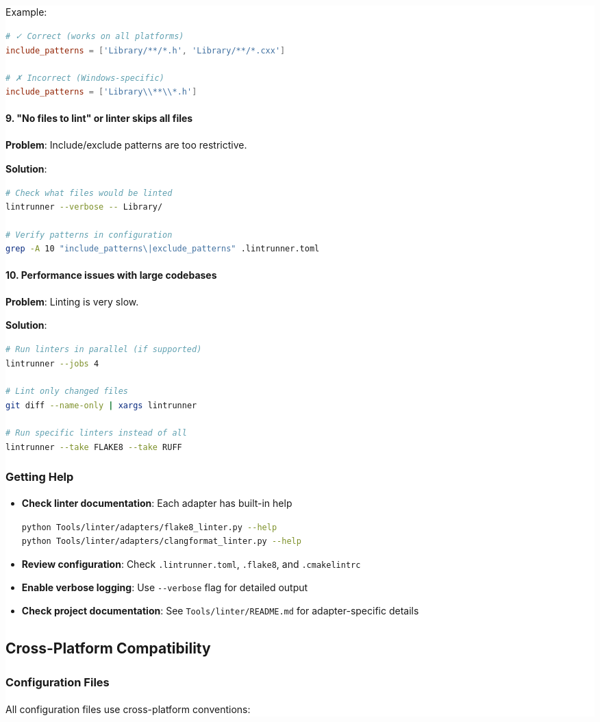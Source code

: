 Example:
```toml
# ✓ Correct (works on all platforms)
include_patterns = ['Library/**/*.h', 'Library/**/*.cxx']

# ✗ Incorrect (Windows-specific)
include_patterns = ['Library\\**\\*.h']
```

#### 9. "No files to lint" or linter skips all files
**Problem**: Include/exclude patterns are too restrictive.

**Solution**:
```bash
# Check what files would be linted
lintrunner --verbose -- Library/

# Verify patterns in configuration
grep -A 10 "include_patterns\|exclude_patterns" .lintrunner.toml
```

#### 10. Performance issues with large codebases
**Problem**: Linting is very slow.

**Solution**:
```bash
# Run linters in parallel (if supported)
lintrunner --jobs 4

# Lint only changed files
git diff --name-only | xargs lintrunner

# Run specific linters instead of all
lintrunner --take FLAKE8 --take RUFF
```

### Getting Help

- **Check linter documentation**: Each adapter has built-in help
  ```bash
  python Tools/linter/adapters/flake8_linter.py --help
  python Tools/linter/adapters/clangformat_linter.py --help
  ```

- **Review configuration**: Check `.lintrunner.toml`, `.flake8`, and `.cmakelintrc`

- **Enable verbose logging**: Use `--verbose` flag for detailed output

- **Check project documentation**: See `Tools/linter/README.md` for adapter-specific details

## Cross-Platform Compatibility

### Configuration Files
All configuration files use cross-platform conventions:
